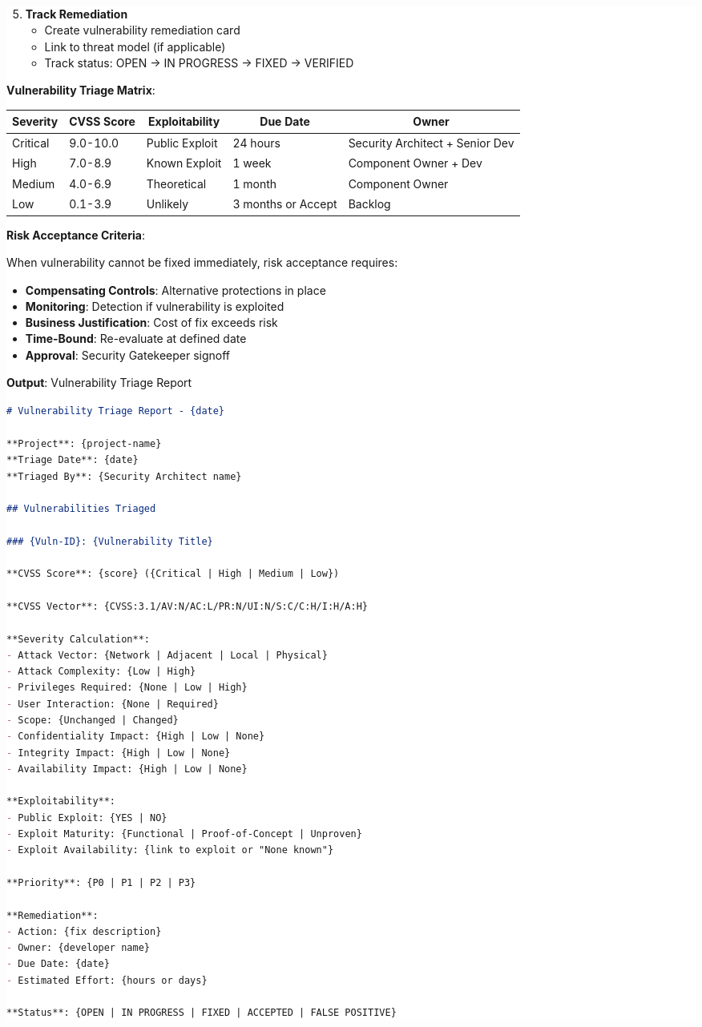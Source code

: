 5. **Track Remediation**
   - Create vulnerability remediation card
   - Link to threat model (if applicable)
   - Track status: OPEN → IN PROGRESS → FIXED → VERIFIED

**Vulnerability Triage Matrix**:

| Severity | CVSS Score | Exploitability | Due Date | Owner |
|----------|-----------|----------------|----------|-------|
| Critical | 9.0-10.0 | Public Exploit | 24 hours | Security Architect + Senior Dev |
| High | 7.0-8.9 | Known Exploit | 1 week | Component Owner + Dev |
| Medium | 4.0-6.9 | Theoretical | 1 month | Component Owner |
| Low | 0.1-3.9 | Unlikely | 3 months or Accept | Backlog |

**Risk Acceptance Criteria**:

When vulnerability cannot be fixed immediately, risk acceptance requires:
- **Compensating Controls**: Alternative protections in place
- **Monitoring**: Detection if vulnerability is exploited
- **Business Justification**: Cost of fix exceeds risk
- **Time-Bound**: Re-evaluate at defined date
- **Approval**: Security Gatekeeper signoff

**Output**: Vulnerability Triage Report
```markdown
# Vulnerability Triage Report - {date}

**Project**: {project-name}
**Triage Date**: {date}
**Triaged By**: {Security Architect name}

## Vulnerabilities Triaged

### {Vuln-ID}: {Vulnerability Title}

**CVSS Score**: {score} ({Critical | High | Medium | Low})

**CVSS Vector**: {CVSS:3.1/AV:N/AC:L/PR:N/UI:N/S:C/C:H/I:H/A:H}

**Severity Calculation**:
- Attack Vector: {Network | Adjacent | Local | Physical}
- Attack Complexity: {Low | High}
- Privileges Required: {None | Low | High}
- User Interaction: {None | Required}
- Scope: {Unchanged | Changed}
- Confidentiality Impact: {High | Low | None}
- Integrity Impact: {High | Low | None}
- Availability Impact: {High | Low | None}

**Exploitability**:
- Public Exploit: {YES | NO}
- Exploit Maturity: {Functional | Proof-of-Concept | Unproven}
- Exploit Availability: {link to exploit or "None known"}

**Priority**: {P0 | P1 | P2 | P3}

**Remediation**:
- Action: {fix description}
- Owner: {developer name}
- Due Date: {date}
- Estimated Effort: {hours or days}

**Status**: {OPEN | IN PROGRESS | FIXED | ACCEPTED | FALSE POSITIVE}
```